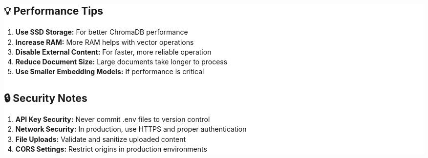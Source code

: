 ## 💡 Performance Tips

1. **Use SSD Storage:** For better ChromaDB performance
2. **Increase RAM:** More RAM helps with vector operations
3. **Disable External Content:** For faster, more reliable operation
4. **Reduce Document Size:** Large documents take longer to process
5. **Use Smaller Embedding Models:** If performance is critical

## 🔒 Security Notes

1. **API Key Security:** Never commit .env files to version control
2. **Network Security:** In production, use HTTPS and proper authentication
3. **File Uploads:** Validate and sanitize uploaded content
4. **CORS Settings:** Restrict origins in production environments